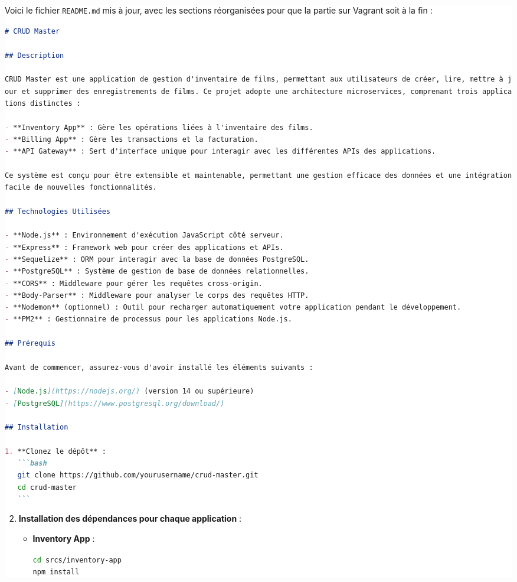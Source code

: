 Voici le fichier `README.md` mis à jour, avec les sections réorganisées pour que la partie sur Vagrant soit à la fin :

````markdown
# CRUD Master

## Description

CRUD Master est une application de gestion d'inventaire de films, permettant aux utilisateurs de créer, lire, mettre à jour et supprimer des enregistrements de films. Ce projet adopte une architecture microservices, comprenant trois applications distinctes :

- **Inventory App** : Gère les opérations liées à l'inventaire des films.
- **Billing App** : Gère les transactions et la facturation.
- **API Gateway** : Sert d'interface unique pour interagir avec les différentes APIs des applications.

Ce système est conçu pour être extensible et maintenable, permettant une gestion efficace des données et une intégration facile de nouvelles fonctionnalités.

## Technologies Utilisées

- **Node.js** : Environnement d'exécution JavaScript côté serveur.
- **Express** : Framework web pour créer des applications et APIs.
- **Sequelize** : ORM pour interagir avec la base de données PostgreSQL.
- **PostgreSQL** : Système de gestion de base de données relationnelles.
- **CORS** : Middleware pour gérer les requêtes cross-origin.
- **Body-Parser** : Middleware pour analyser le corps des requêtes HTTP.
- **Nodemon** (optionnel) : Outil pour recharger automatiquement votre application pendant le développement.
- **PM2** : Gestionnaire de processus pour les applications Node.js.

## Prérequis

Avant de commencer, assurez-vous d'avoir installé les éléments suivants :

- [Node.js](https://nodejs.org/) (version 14 ou supérieure)
- [PostgreSQL](https://www.postgresql.org/download/)

## Installation

1. **Clonez le dépôt** :
   ```bash
   git clone https://github.com/yourusername/crud-master.git
   cd crud-master
   ```
````

2. **Installation des dépendances pour chaque application** :

   - **Inventory App** :

     ```bash
     cd srcs/inventory-app
     npm install
     ```
